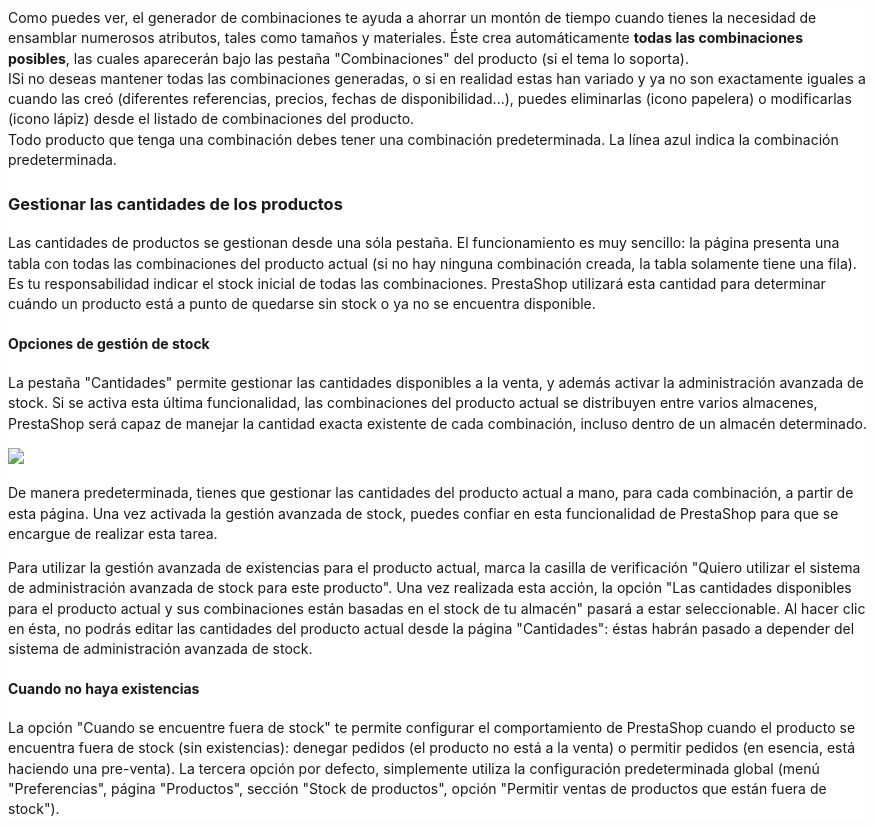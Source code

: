 Como puedes ver, el generador de combinaciones te ayuda a ahorrar un montón de tiempo cuando tienes la necesidad de ensamblar numerosos atributos, tales como tamaños y materiales. Éste crea automáticamente **todas las combinaciones posibles**, las cuales aparecerán bajo las pestaña "Combinaciones" del producto (si el tema lo soporta).\
&#x20;ISi no deseas mantener todas las combinaciones generadas, o si en realidad estas han variado y ya no son exactamente iguales a cuando las creó (diferentes referencias, precios, fechas de disponibilidad...), puedes eliminarlas (icono papelera) o modificarlas (icono lápiz) desde el listado de combinaciones del producto.\
Todo producto que tenga una combinación debes tener una combinación predeterminada. La línea azul indica la combinación predeterminada.

### Gestionar las cantidades de los productos <a href="#gestionarproductos-gestionarlascantidadesdelosproductos" id="gestionarproductos-gestionarlascantidadesdelosproductos"></a>

Las cantidades de productos se gestionan desde una sóla pestaña. El funcionamiento es muy sencillo: la página presenta una tabla con todas las combinaciones del producto actual (si no hay ninguna combinación creada, la tabla solamente tiene una fila). Es tu responsabilidad indicar el stock inicial de todas las combinaciones. PrestaShop utilizará esta cantidad para determinar cuándo un producto está a punto de quedarse sin stock o ya no se encuentra disponible.

#### Opciones de gestión de stock <a href="#gestionarproductos-opcionesdegestiondestock" id="gestionarproductos-opcionesdegestiondestock"></a>

La pestaña "Cantidades" permite gestionar las cantidades disponibles a la venta, y además activar la administración avanzada de stock. Si se activa esta última funcionalidad, las combinaciones del producto actual se distribuyen entre varios almacenes, PrestaShop será capaz de manejar la cantidad exacta existente de cada combinación, incluso dentro de un almacén determinado.

![](../../../.gitbook/assets/54268170.png)

De manera predeterminada, tienes que gestionar las cantidades del producto actual a mano, para cada combinación, a partir de esta página. Una vez activada la gestión avanzada de stock, puedes confiar en esta funcionalidad de PrestaShop para que se encargue de realizar esta tarea.

Para utilizar la gestión avanzada de existencias para el producto actual, marca la casilla de verificación "Quiero utilizar el sistema de administración avanzada de stock para este producto". Una vez realizada esta acción, la opción "Las cantidades disponibles para el producto actual y sus combinaciones están basadas en el stock de tu almacén" pasará a estar seleccionable. Al hacer clic en ésta, no podrás editar las cantidades del producto actual desde la página "Cantidades": éstas habrán pasado a depender del sistema de administración avanzada de stock.

#### Cuando no haya existencias <a href="#gestionarproductos-cuandonohayaexistencias" id="gestionarproductos-cuandonohayaexistencias"></a>

La opción "Cuando se encuentre fuera de stock" te permite configurar el comportamiento de PrestaShop cuando el producto se encuentra fuera de stock (sin existencias): denegar pedidos (el producto no está a la venta) o permitir pedidos (en esencia, está haciendo una pre-venta). La tercera opción por defecto, simplemente utiliza la configuración predeterminada global (menú "Preferencias", página "Productos", sección "Stock de productos", opción "Permitir ventas de productos que están fuera de stock").
